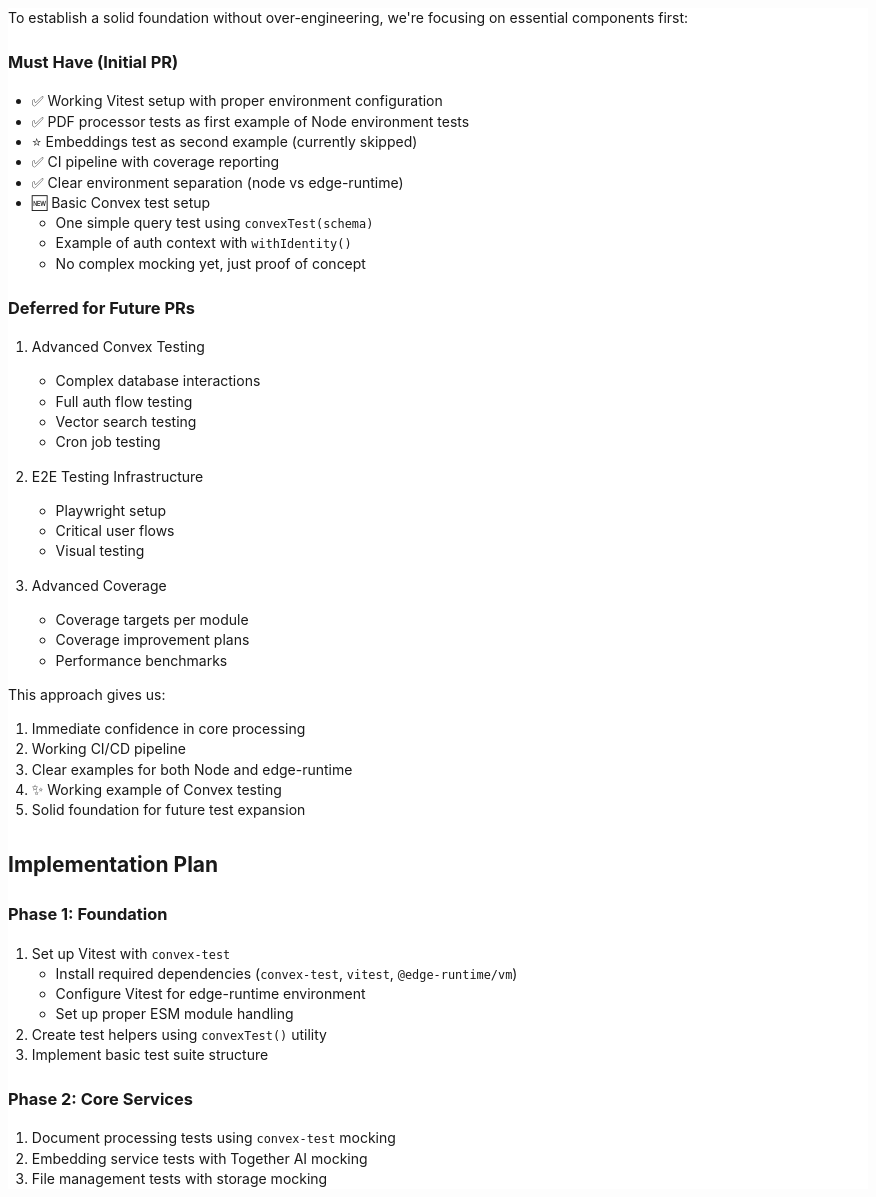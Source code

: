 To establish a solid foundation without over-engineering, we're focusing on essential components first:

### Must Have (Initial PR)
- ✅ Working Vitest setup with proper environment configuration
- ✅ PDF processor tests as first example of Node environment tests
- ⭐ Embeddings test as second example (currently skipped)
- ✅ CI pipeline with coverage reporting
- ✅ Clear environment separation (node vs edge-runtime)
- 🆕 Basic Convex test setup
  - One simple query test using `convexTest(schema)`
  - Example of auth context with `withIdentity()`
  - No complex mocking yet, just proof of concept

### Deferred for Future PRs
1. Advanced Convex Testing
   - Complex database interactions
   - Full auth flow testing
   - Vector search testing
   - Cron job testing

2. E2E Testing Infrastructure
   - Playwright setup
   - Critical user flows
   - Visual testing

3. Advanced Coverage
   - Coverage targets per module
   - Coverage improvement plans
   - Performance benchmarks

This approach gives us:
1. Immediate confidence in core processing
2. Working CI/CD pipeline
3. Clear examples for both Node and edge-runtime
4. ✨ Working example of Convex testing
5. Solid foundation for future test expansion

## Implementation Plan

### Phase 1: Foundation
1. Set up Vitest with `convex-test`
   - Install required dependencies (`convex-test`, `vitest`, `@edge-runtime/vm`)
   - Configure Vitest for edge-runtime environment
   - Set up proper ESM module handling
2. Create test helpers using `convexTest()` utility
3. Implement basic test suite structure

### Phase 2: Core Services
1. Document processing tests using `convex-test` mocking
2. Embedding service tests with Together AI mocking
3. File management tests with storage mocking
